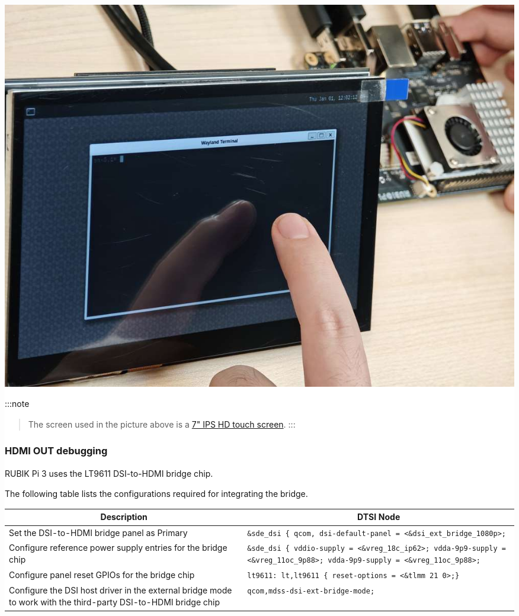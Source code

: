 ![](images/img_v3_02h3_18251d67-83e7-498c-b056-5a11783ed13g.jpg)

:::note
>
> The screen used in the picture above is a [7" IPS HD touch screen](https://a.co/d/cTl7rkN).
:::

### HDMI OUT debugging

RUBIK Pi 3 uses the LT9611 DSI-to-HDMI bridge chip.

The following table lists the configurations required for integrating the bridge.

| Description | DTSI Node |
|-------------|----------|
| Set the DSI-to-HDMI bridge panel as Primary | `&sde_dsi { qcom, dsi-default-panel = <&dsi_ext_bridge_1080p>;`|
| Configure reference power supply entries for the bridge chip | `&sde_dsi { vddio-supply = <&vreg_18c_ip62>; vdda-9p9-supply = <&vreg_11oc_9p88>; vdda-9p9-supply = <&vreg_11oc_9p88>; `|
| Configure panel reset GPIOs for the bridge chip |` lt9611: lt,lt9611 { reset-options = <&tlmm 21 0>;} `|
| Configure the DSI host driver in the external bridge mode to work with the third-party DSI-to-HDMI bridge chip | `qcom,mdss-dsi-ext-bridge-mode;` |
